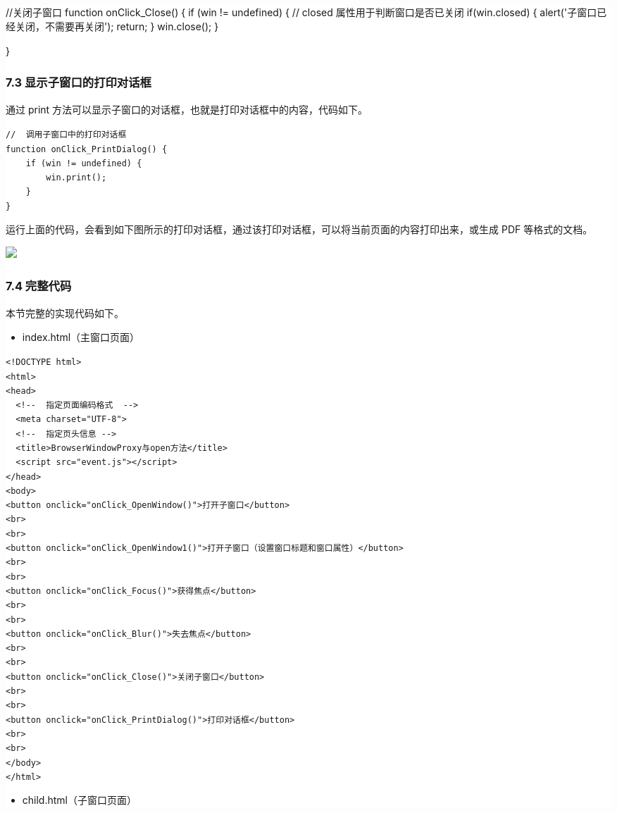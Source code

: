 //关闭子窗口
function onClick_Close() {
    if (win != undefined) {
        //  closed 属性用于判断窗口是否已关闭
        if(win.closed)
        {
            alert('子窗口已经关闭，不需要再关闭');
            return;
        }
        win.close();
    }

}
</code></pre>
<h3 id="73">7.3 显示子窗口的打印对话框</h3>
<p>通过 print 方法可以显示子窗口的对话框，也就是打印对话框中的内容，代码如下。</p>
<pre><code>//  调用子窗口中的打印对话框
function onClick_PrintDialog() {
    if (win != undefined) {
        win.print();
    }
}
</code></pre>
<p>运行上面的代码，会看到如下图所示的打印对话框，通过该打印对话框，可以将当前页面的内容打印出来，或生成 PDF 等格式的文档。</p>
<p><img src="https://images.gitbook.cn/f66126b0-85ce-11e9-94a6-d3ddb4812dc0"  width = "50%" /></p>
<h3 id="74">7.4 完整代码</h3>
<p>本节完整的实现代码如下。</p>
<ul>
<li>index.html（主窗口页面）</li>
</ul>
<pre><code>&lt;!DOCTYPE html&gt;
&lt;html&gt;
&lt;head&gt;
  &lt;!--  指定页面编码格式  --&gt;
  &lt;meta charset="UTF-8"&gt;
  &lt;!--  指定页头信息 --&gt;
  &lt;title&gt;BrowserWindowProxy与open方法&lt;/title&gt;
  &lt;script src="event.js"&gt;&lt;/script&gt;
&lt;/head&gt;
&lt;body&gt;
&lt;button onclick="onClick_OpenWindow()"&gt;打开子窗口&lt;/button&gt;
&lt;br&gt;
&lt;br&gt;
&lt;button onclick="onClick_OpenWindow1()"&gt;打开子窗口（设置窗口标题和窗口属性）&lt;/button&gt;
&lt;br&gt;
&lt;br&gt;
&lt;button onclick="onClick_Focus()"&gt;获得焦点&lt;/button&gt;
&lt;br&gt;
&lt;br&gt;
&lt;button onclick="onClick_Blur()"&gt;失去焦点&lt;/button&gt;
&lt;br&gt;
&lt;br&gt;
&lt;button onclick="onClick_Close()"&gt;关闭子窗口&lt;/button&gt;
&lt;br&gt;
&lt;br&gt;
&lt;button onclick="onClick_PrintDialog()"&gt;打印对话框&lt;/button&gt;
&lt;br&gt;
&lt;br&gt;
&lt;/body&gt;
&lt;/html&gt;
</code></pre>
<ul>
<li>child.html（子窗口页面）</li>